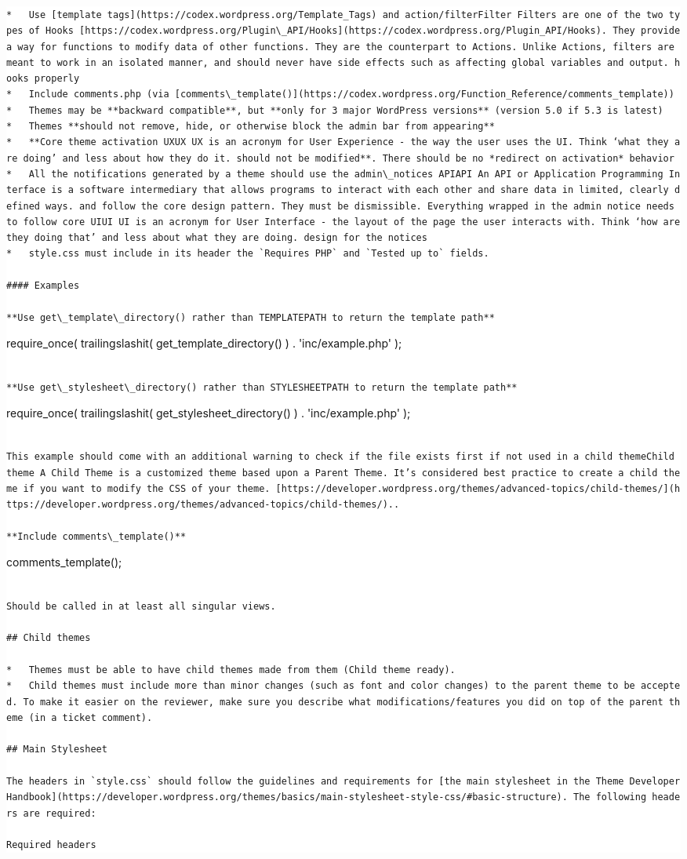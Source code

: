 ```
*   Use [template tags](https://codex.wordpress.org/Template_Tags) and action/filterFilter Filters are one of the two types of Hooks [https://codex.wordpress.org/Plugin\_API/Hooks](https://codex.wordpress.org/Plugin_API/Hooks). They provide a way for functions to modify data of other functions. They are the counterpart to Actions. Unlike Actions, filters are meant to work in an isolated manner, and should never have side effects such as affecting global variables and output. hooks properly
*   Include comments.php (via [comments\_template()](https://codex.wordpress.org/Function_Reference/comments_template))
*   Themes may be **backward compatible**, but **only for 3 major WordPress versions** (version 5.0 if 5.3 is latest)
*   Themes **should not remove, hide, or otherwise block the admin bar from appearing**
*   **Core theme activation UXUX UX is an acronym for User Experience - the way the user uses the UI. Think ‘what they are doing’ and less about how they do it. should not be modified**. There should be no *redirect on activation* behavior
*   All the notifications generated by a theme should use the admin\_notices APIAPI An API or Application Programming Interface is a software intermediary that allows programs to interact with each other and share data in limited, clearly defined ways. and follow the core design pattern. They must be dismissible. Everything wrapped in the admin notice needs to follow core UIUI UI is an acronym for User Interface - the layout of the page the user interacts with. Think ‘how are they doing that’ and less about what they are doing. design for the notices
*   style.css must include in its header the `Requires PHP` and `Tested up to` fields.

#### Examples

**Use get\_template\_directory() rather than TEMPLATEPATH to return the template path**  

```
require_once( trailingslashit( get_template_directory() ) . 'inc/example.php' );
```

**Use get\_stylesheet\_directory() rather than STYLESHEETPATH to return the template path**

```
require_once( trailingslashit( get_stylesheet_directory() ) . 'inc/example.php' );
```

This example should come with an additional warning to check if the file exists first if not used in a child themeChild theme A Child Theme is a customized theme based upon a Parent Theme. It’s considered best practice to create a child theme if you want to modify the CSS of your theme. [https://developer.wordpress.org/themes/advanced-topics/child-themes/](https://developer.wordpress.org/themes/advanced-topics/child-themes/)..

**Include comments\_template()**

```
comments_template();
```

Should be called in at least all singular views.

## Child themes

*   Themes must be able to have child themes made from them (Child theme ready).
*   Child themes must include more than minor changes (such as font and color changes) to the parent theme to be accepted. To make it easier on the reviewer, make sure you describe what modifications/features you did on top of the parent theme (in a ticket comment).

## Main Stylesheet

The headers in `style.css` should follow the guidelines and requirements for [the main stylesheet in the Theme Developer Handbook](https://developer.wordpress.org/themes/basics/main-stylesheet-style-css/#basic-structure). The following headers are required:

Required headers

```